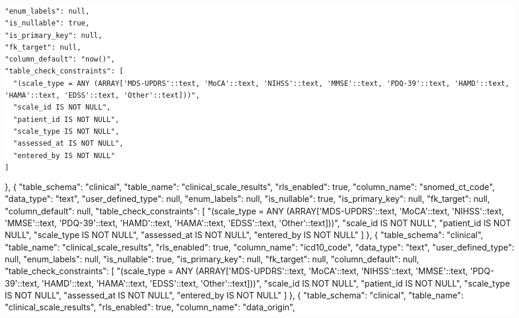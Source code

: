     "enum_labels": null,
    "is_nullable": true,
    "is_primary_key": null,
    "fk_target": null,
    "column_default": "now()",
    "table_check_constraints": [
      "(scale_type = ANY (ARRAY['MDS-UPDRS'::text, 'MoCA'::text, 'NIHSS'::text, 'MMSE'::text, 'PDQ-39'::text, 'HAMD'::text, 'HAMA'::text, 'EDSS'::text, 'Other'::text]))",
      "scale_id IS NOT NULL",
      "patient_id IS NOT NULL",
      "scale_type IS NOT NULL",
      "assessed_at IS NOT NULL",
      "entered_by IS NOT NULL"
    ]
  },
  {
    "table_schema": "clinical",
    "table_name": "clinical_scale_results",
    "rls_enabled": true,
    "column_name": "snomed_ct_code",
    "data_type": "text",
    "user_defined_type": null,
    "enum_labels": null,
    "is_nullable": true,
    "is_primary_key": null,
    "fk_target": null,
    "column_default": null,
    "table_check_constraints": [
      "(scale_type = ANY (ARRAY['MDS-UPDRS'::text, 'MoCA'::text, 'NIHSS'::text, 'MMSE'::text, 'PDQ-39'::text, 'HAMD'::text, 'HAMA'::text, 'EDSS'::text, 'Other'::text]))",
      "scale_id IS NOT NULL",
      "patient_id IS NOT NULL",
      "scale_type IS NOT NULL",
      "assessed_at IS NOT NULL",
      "entered_by IS NOT NULL"
    ]
  },
  {
    "table_schema": "clinical",
    "table_name": "clinical_scale_results",
    "rls_enabled": true,
    "column_name": "icd10_code",
    "data_type": "text",
    "user_defined_type": null,
    "enum_labels": null,
    "is_nullable": true,
    "is_primary_key": null,
    "fk_target": null,
    "column_default": null,
    "table_check_constraints": [
      "(scale_type = ANY (ARRAY['MDS-UPDRS'::text, 'MoCA'::text, 'NIHSS'::text, 'MMSE'::text, 'PDQ-39'::text, 'HAMD'::text, 'HAMA'::text, 'EDSS'::text, 'Other'::text]))",
      "scale_id IS NOT NULL",
      "patient_id IS NOT NULL",
      "scale_type IS NOT NULL",
      "assessed_at IS NOT NULL",
      "entered_by IS NOT NULL"
    ]
  },
  {
    "table_schema": "clinical",
    "table_name": "clinical_scale_results",
    "rls_enabled": true,
    "column_name": "data_origin",